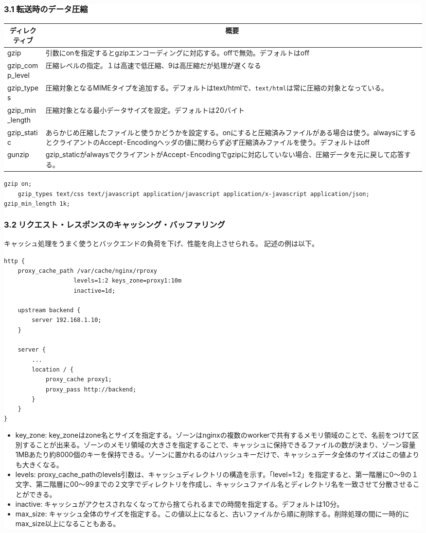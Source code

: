 ### 3.1 転送時のデータ圧縮

| ディレクティブ | 概要 |
| -- | -- |
|gzip| 引数にonを指定するとgzipエンコーディングに対応する。offで無効。デフォルトはoff |
|gzip_comp_level| 圧縮レベルの指定。１は高速で低圧縮、9は高圧縮だが処理が遅くなる|
| gzip_types|圧縮対象となるMIMEタイプを追加する。デフォルトはtext/htmlで、`text/html`は常に圧縮の対象となっている。|
| gzip_min_length |圧縮対象となる最小データサイズを設定。デフォルトは20バイト |
| gzip_static | あらかじめ圧縮したファイルと使うかどうかを設定する。onにすると圧縮済みファイルがある場合は使う。alwaysにするとクライアントのAccept-Encodingヘッダの値に関わらず必ず圧縮済みファイルを使う。デフォルトはoff|
|gunzip|gzip_staticがalwaysでクライアントがAccept-Encodingでgzipに対応していない場合、圧縮データを元に戻して応答する。|

```
gzip on;
    gzip_types text/css text/javascript application/javascript application/x-javascript application/json;
gzip_min_length 1k;
```

### 3.2 リクエスト・レスポンスのキャッシング・バッファリング
キャッシュ処理をうまく使うとバックエンドの負荷を下げ、性能を向上させられる。
記述の例は以下。
```
http {
    proxy_cache_path /var/cache/nginx/rproxy
                    levels=1:2 keys_zone=proxy1:10m
                    inactive=1d;

    upstream backend {
        server 192.168.1.10;
    }
    
    server {
        ...
        location / {
            proxy_cache proxy1;
            proxy_pass http://backend;
        }
    }
}
```
- key_zone: key_zoneはzone名とサイズを指定する。ゾーンはnginxの複数のworkerで共有するメモリ領域のことで、名前をつけて区別することが出来る。ゾーンのメモリ領域の大きさを指定することで、キャッシュに保持できるファイルの数が決まり、ゾーン容量1MBあたり約8000個のキーを保持できる。ゾーンに置かれるのはハッシュキーだけで、キャッシュデータ全体のサイズはこの値よりも大きくなる。
- levels: proxy_cache_pathのlevels引数は、キャッシュディレクトリの構造を示す。「level=1:2」を指定すると、第一階層に0〜9の１文字、第二階層に00〜99までの２文字でディレクトリを作成し、キャッシュファイル名とディレクトリ名を一致させて分散させることができる。
- inactive: キャッシュがアクセスされなくなってから捨てられるまでの時間を指定する。デフォルトは10分。
- max_size: キャッシュ全体のサイズを指定する。この値以上になると、古いファイルから順に削除する。削除処理の間に一時的にmax_size以上になることもある。
